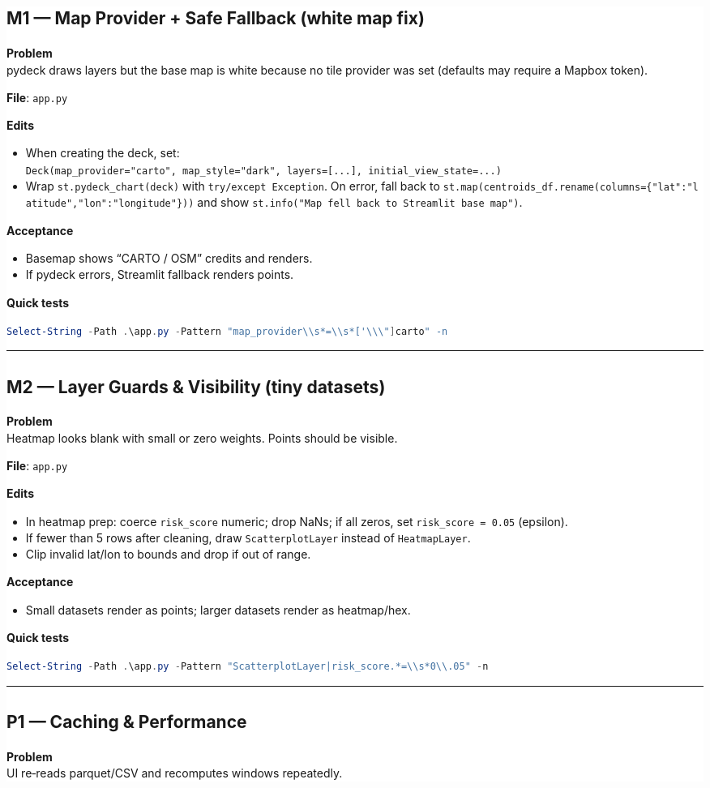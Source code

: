 
## M1 — Map Provider + Safe Fallback (white map fix)

**Problem**  
pydeck draws layers but the base map is white because no tile provider
was set (defaults may require a Mapbox token).

**File**: `app.py`

**Edits**  
- When creating the deck, set:  
  `Deck(map_provider="carto", map_style="dark", layers=[...], initial_view_state=...)`  
- Wrap `st.pydeck_chart(deck)` with `try/except Exception`. On error, fall
  back to `st.map(centroids_df.rename(columns={"lat":"latitude","lon":"longitude"}))`
  and show `st.info("Map fell back to Streamlit base map")`.

**Acceptance**  
- Basemap shows “CARTO / OSM” credits and renders.  
- If pydeck errors, Streamlit fallback renders points.

**Quick tests**
```powershell
Select-String -Path .\app.py -Pattern "map_provider\\s*=\\s*['\\\"]carto" -n
```


---

## M2 — Layer Guards & Visibility (tiny datasets)

**Problem**  
Heatmap looks blank with small or zero weights. Points should be visible.

**File**: `app.py`

**Edits**  
- In heatmap prep: coerce `risk_score` numeric; drop NaNs; if all zeros,
  set `risk_score = 0.05` (epsilon).  
- If fewer than 5 rows after cleaning, draw `ScatterplotLayer` instead of
  `HeatmapLayer`.  
- Clip invalid lat/lon to bounds and drop if out of range.

**Acceptance**  
- Small datasets render as points; larger datasets render as heatmap/hex.

**Quick tests**
```powershell
Select-String -Path .\app.py -Pattern "ScatterplotLayer|risk_score.*=\\s*0\\.05" -n
```


---

## P1 — Caching & Performance

**Problem**  
UI re‑reads parquet/CSV and recomputes windows repeatedly.
